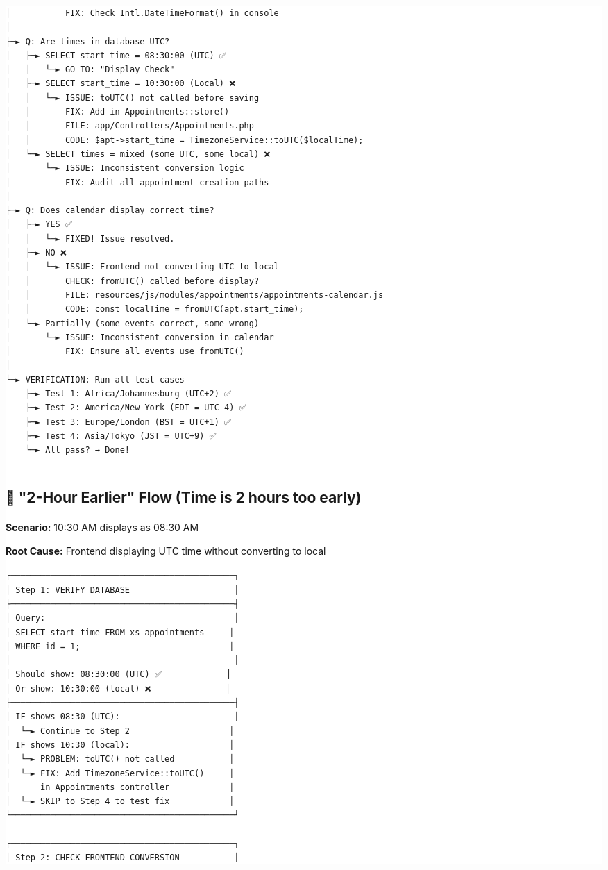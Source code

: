 ```
│           FIX: Check Intl.DateTimeFormat() in console
│
├─► Q: Are times in database UTC?
│   ├─► SELECT start_time = 08:30:00 (UTC) ✅
│   │   └─► GO TO: "Display Check"
│   ├─► SELECT start_time = 10:30:00 (Local) ❌
│   │   └─► ISSUE: toUTC() not called before saving
│   │       FIX: Add in Appointments::store()
│   │       FILE: app/Controllers/Appointments.php
│   │       CODE: $apt->start_time = TimezoneService::toUTC($localTime);
│   └─► SELECT times = mixed (some UTC, some local) ❌
│       └─► ISSUE: Inconsistent conversion logic
│           FIX: Audit all appointment creation paths
│
├─► Q: Does calendar display correct time?
│   ├─► YES ✅
│   │   └─► FIXED! Issue resolved.
│   ├─► NO ❌
│   │   └─► ISSUE: Frontend not converting UTC to local
│   │       CHECK: fromUTC() called before display?
│   │       FILE: resources/js/modules/appointments/appointments-calendar.js
│   │       CODE: const localTime = fromUTC(apt.start_time);
│   └─► Partially (some events correct, some wrong)
│       └─► ISSUE: Inconsistent conversion in calendar
│           FIX: Ensure all events use fromUTC()
│
└─► VERIFICATION: Run all test cases
    ├─► Test 1: Africa/Johannesburg (UTC+2) ✅
    ├─► Test 2: America/New_York (EDT = UTC-4) ✅
    ├─► Test 3: Europe/London (BST = UTC+1) ✅
    ├─► Test 4: Asia/Tokyo (JST = UTC+9) ✅
    └─► All pass? → Done!
```

---

## 🔄 "2-Hour Earlier" Flow (Time is 2 hours too early)

**Scenario:** 10:30 AM displays as 08:30 AM

**Root Cause:** Frontend displaying UTC time without converting to local

```
┌─────────────────────────────────────────────┐
│ Step 1: VERIFY DATABASE                     │
├─────────────────────────────────────────────┤
│ Query:                                      │
│ SELECT start_time FROM xs_appointments     │
│ WHERE id = 1;                              │
│                                             │
│ Should show: 08:30:00 (UTC) ✅             │
│ Or show: 10:30:00 (local) ❌               │
├─────────────────────────────────────────────┤
│ IF shows 08:30 (UTC):                       │
│  └─► Continue to Step 2                    │
│ IF shows 10:30 (local):                    │
│  └─► PROBLEM: toUTC() not called           │
│  └─► FIX: Add TimezoneService::toUTC()     │
│      in Appointments controller            │
│  └─► SKIP to Step 4 to test fix            │
└─────────────────────────────────────────────┘

┌─────────────────────────────────────────────┐
│ Step 2: CHECK FRONTEND CONVERSION           │
```